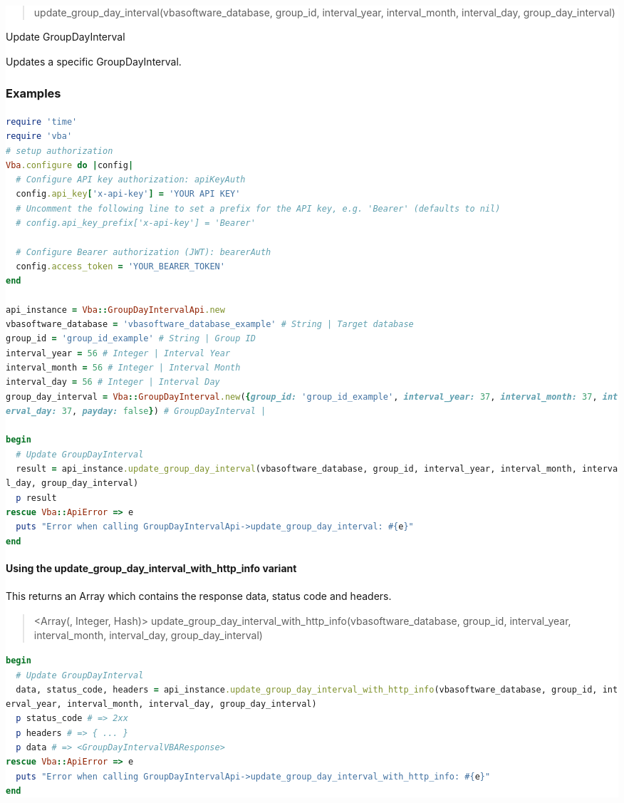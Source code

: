 > <GroupDayIntervalVBAResponse> update_group_day_interval(vbasoftware_database, group_id, interval_year, interval_month, interval_day, group_day_interval)

Update GroupDayInterval

Updates a specific GroupDayInterval.

### Examples

```ruby
require 'time'
require 'vba'
# setup authorization
Vba.configure do |config|
  # Configure API key authorization: apiKeyAuth
  config.api_key['x-api-key'] = 'YOUR API KEY'
  # Uncomment the following line to set a prefix for the API key, e.g. 'Bearer' (defaults to nil)
  # config.api_key_prefix['x-api-key'] = 'Bearer'

  # Configure Bearer authorization (JWT): bearerAuth
  config.access_token = 'YOUR_BEARER_TOKEN'
end

api_instance = Vba::GroupDayIntervalApi.new
vbasoftware_database = 'vbasoftware_database_example' # String | Target database
group_id = 'group_id_example' # String | Group ID
interval_year = 56 # Integer | Interval Year
interval_month = 56 # Integer | Interval Month
interval_day = 56 # Integer | Interval Day
group_day_interval = Vba::GroupDayInterval.new({group_id: 'group_id_example', interval_year: 37, interval_month: 37, interval_day: 37, payday: false}) # GroupDayInterval | 

begin
  # Update GroupDayInterval
  result = api_instance.update_group_day_interval(vbasoftware_database, group_id, interval_year, interval_month, interval_day, group_day_interval)
  p result
rescue Vba::ApiError => e
  puts "Error when calling GroupDayIntervalApi->update_group_day_interval: #{e}"
end
```

#### Using the update_group_day_interval_with_http_info variant

This returns an Array which contains the response data, status code and headers.

> <Array(<GroupDayIntervalVBAResponse>, Integer, Hash)> update_group_day_interval_with_http_info(vbasoftware_database, group_id, interval_year, interval_month, interval_day, group_day_interval)

```ruby
begin
  # Update GroupDayInterval
  data, status_code, headers = api_instance.update_group_day_interval_with_http_info(vbasoftware_database, group_id, interval_year, interval_month, interval_day, group_day_interval)
  p status_code # => 2xx
  p headers # => { ... }
  p data # => <GroupDayIntervalVBAResponse>
rescue Vba::ApiError => e
  puts "Error when calling GroupDayIntervalApi->update_group_day_interval_with_http_info: #{e}"
end
```
